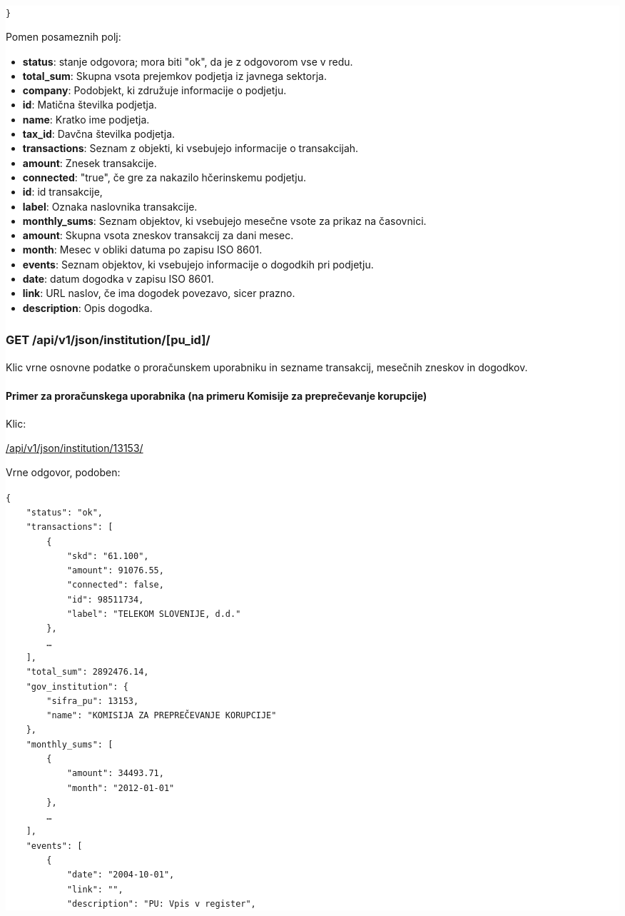     }

Pomen posameznih polj:

 * **status**: stanje odgovora; mora biti "ok", da je z odgovorom vse v redu.
 * **total_sum**: Skupna vsota prejemkov podjetja iz javnega sektorja.
 * **company**: Podobjekt, ki združuje informacije o podjetju.
  * **id**: Matična številka podjetja.
  * **name**: Kratko ime podjetja.
  * **tax_id**: Davčna številka podjetja.
 * **transactions**: Seznam z objekti, ki vsebujejo informacije o transakcijah.
  * **amount**: Znesek transakcije.
  * **connected**: "true", če gre za nakazilo hčerinskemu podjetju.
  * **id**: id transakcije,
  * **label**: Oznaka naslovnika transakcije.
 * **monthly_sums**: Seznam objektov, ki vsebujejo mesečne vsote za prikaz na časovnici.
  * **amount**: Skupna vsota zneskov transakcij za dani mesec.
  * **month**: Mesec v obliki datuma po zapisu ISO 8601.
 * **events**: Seznam objektov, ki vsebujejo informacije o dogodkih pri podjetju.
  * **date**: datum dogodka v zapisu ISO 8601.
  * **link**: URL naslov, če ima dogodek povezavo, sicer prazno.
  * **description**: Opis dogodka.

### GET /api/v1/json/institution/[pu_id]/

Klic vrne osnovne podatke o proračunskem uporabniku in sezname transakcij, mesečnih zneskov in dogodkov.

#### Primer za proračunskega uporabnika (na primeru Komisije za preprečevanje korupcije)

Klic:

[/api/v1/json/institution/13153/](http://supervizor.kpk-rs.si/api/v1/json/institution/13153/)

Vrne odgovor, podoben:

    {
        "status": "ok",
        "transactions": [ 
            {
                "skd": "61.100",
                "amount": 91076.55,
                "connected": false,
                "id": 98511734,
                "label": "TELEKOM SLOVENIJE, d.d."
            },
            …
        ],
        "total_sum": 2892476.14,
        "gov_institution": {
            "sifra_pu": 13153,
            "name": "KOMISIJA ZA PREPREČEVANJE KORUPCIJE"
        },
        "monthly_sums": [ 
            {
                "amount": 34493.71,
                "month": "2012-01-01"
            },
            …
        ],
        "events": [
            {
                "date": "2004-10-01",
                "link": "",
                "description": "PU: Vpis v register",